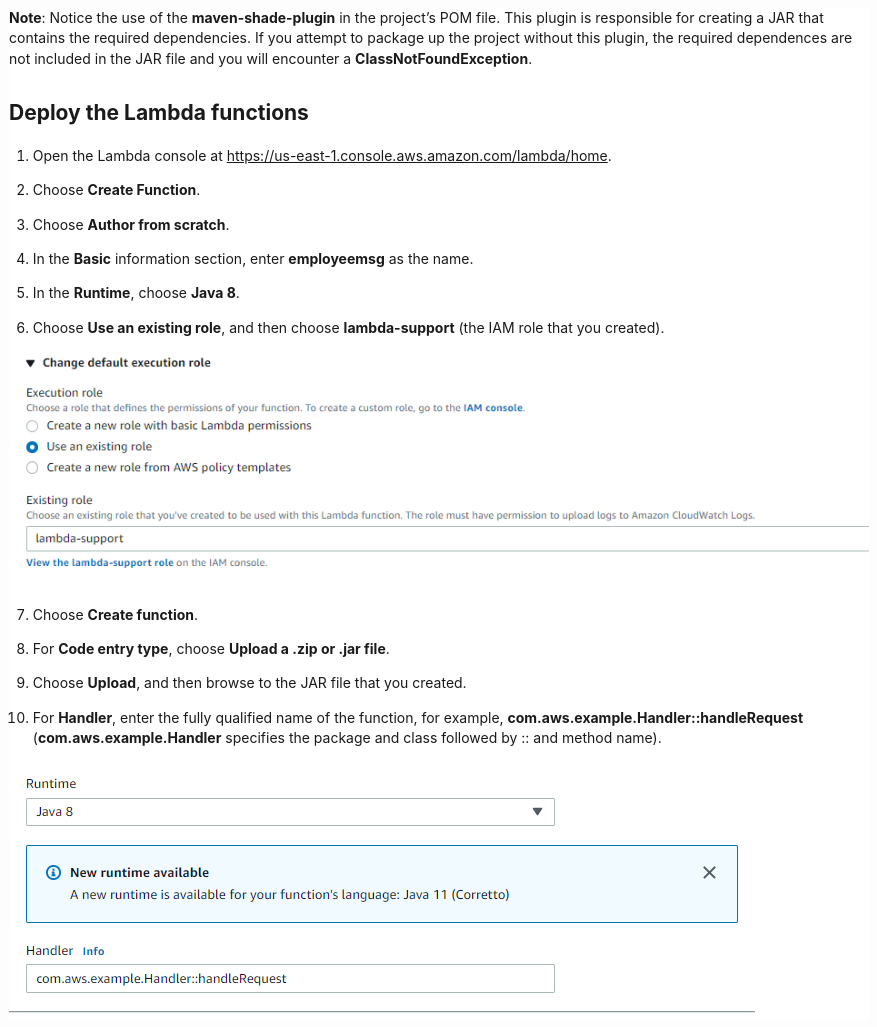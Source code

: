 **Note**: Notice the use of the **maven-shade-plugin** in the project’s POM file. This plugin is responsible for creating a JAR that contains the required dependencies. If you attempt to package up the project without this plugin, the required dependences are not included in the JAR file and you will encounter a **ClassNotFoundException**. 

## Deploy the Lambda functions

1. Open the Lambda console at https://us-east-1.console.aws.amazon.com/lambda/home.

2. Choose **Create Function**.

3. Choose **Author from scratch**.

4. In the **Basic** information section, enter **employeemsg** as the name.

5. In the **Runtime**, choose **Java 8**.

6. Choose **Use an existing role**, and then choose **lambda-support** (the IAM role that you created).

![AWS Tracking Application](images/pic10.png)

7. Choose **Create function**.

8. For **Code entry type**, choose **Upload a .zip or .jar file**.

9. Choose **Upload**, and then browse to the JAR file that you created.  

10. For **Handler**, enter the fully qualified name of the function, for example, **com.aws.example.Handler::handleRequest** (**com.aws.example.Handler** specifies the package and class followed by :: and method name).

![AWS Tracking Application](images/pic11.png)
